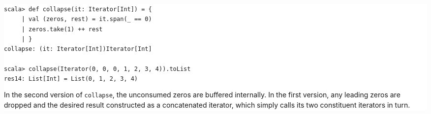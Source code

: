     scala> def collapse(it: Iterator[Int]) = {
         | val (zeros, rest) = it.span(_ == 0)
         | zeros.take(1) ++ rest
         | }
    collapse: (it: Iterator[Int])Iterator[Int]

    scala> collapse(Iterator(0, 0, 0, 1, 2, 3, 4)).toList
    res14: List[Int] = List(0, 1, 2, 3, 4)

In the second version of `collapse`, the unconsumed zeros are buffered internally.
In the first version, any leading zeros are dropped and the desired result constructed
as a concatenated iterator, which simply calls its two constituent iterators in turn.
